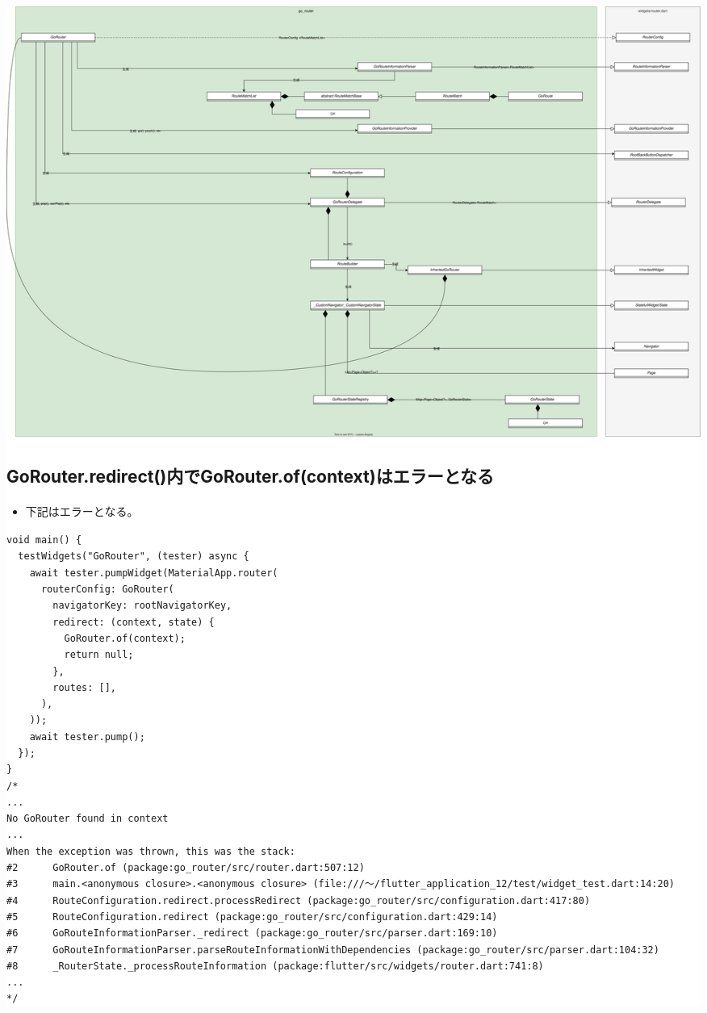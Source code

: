 ![](./svg/go_router/go_router_class.svg)
## GoRouter.redirect()内でGoRouter.of(context)はエラーとなる
* 下記はエラーとなる。
```
void main() {
  testWidgets("GoRouter", (tester) async {
    await tester.pumpWidget(MaterialApp.router(
      routerConfig: GoRouter(
        navigatorKey: rootNavigatorKey,
        redirect: (context, state) {
          GoRouter.of(context);
          return null;
        },
        routes: [],
      ),
    ));
    await tester.pump();
  });
}
/*
...
No GoRouter found in context
...
When the exception was thrown, this was the stack:
#2      GoRouter.of (package:go_router/src/router.dart:507:12)
#3      main.<anonymous closure>.<anonymous closure> (file:///〜/flutter_application_12/test/widget_test.dart:14:20)
#4      RouteConfiguration.redirect.processRedirect (package:go_router/src/configuration.dart:417:80)
#5      RouteConfiguration.redirect (package:go_router/src/configuration.dart:429:14)
#6      GoRouteInformationParser._redirect (package:go_router/src/parser.dart:169:10)
#7      GoRouteInformationParser.parseRouteInformationWithDependencies (package:go_router/src/parser.dart:104:32)
#8      _RouterState._processRouteInformation (package:flutter/src/widgets/router.dart:741:8) 
...
*/
```